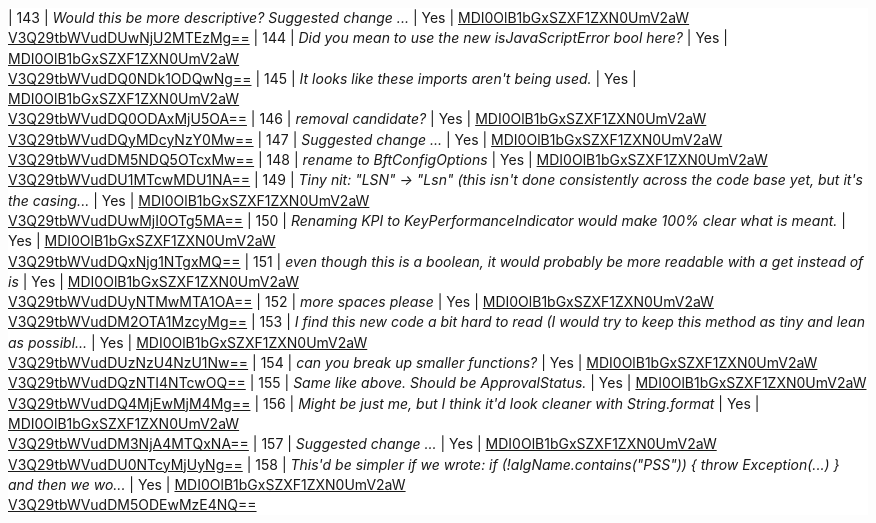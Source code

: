 | 143 | *Would this be more descriptive?                         Suggested change                            ...* | Yes | [MDI0OlB1bGxSZXF1ZXN0UmV2aW<br/>V3Q29tbWVudDUwNjU2MTEzMg==](https://delanohelio.github.io/code_reviews/inlineReviewPagePilot.html?json=https://delanohelio.github.io/code_reviews/ionic-team_capacitor/pr_3676.json&inline=MDI0OlB1bGxSZXF1ZXN0UmV2aWV3Q29tbWVudDUwNjU2MTEzMg==)
| 144 | *Did you mean to use the new isJavaScriptError bool here?* | Yes | [MDI0OlB1bGxSZXF1ZXN0UmV2aW<br/>V3Q29tbWVudDQ0NDk1ODQwNg==](https://delanohelio.github.io/code_reviews/inlineReviewPagePilot.html?json=https://delanohelio.github.io/code_reviews/ionic-team_capacitor/pr_2510.json&inline=MDI0OlB1bGxSZXF1ZXN0UmV2aWV3Q29tbWVudDQ0NDk1ODQwNg==)
| 145 | *It looks like these imports aren't being used.* | Yes | [MDI0OlB1bGxSZXF1ZXN0UmV2aW<br/>V3Q29tbWVudDQ0ODAxMjU5OA==](https://delanohelio.github.io/code_reviews/inlineReviewPagePilot.html?json=https://delanohelio.github.io/code_reviews/dashevo_dash-wallet/pr_444.json&inline=MDI0OlB1bGxSZXF1ZXN0UmV2aWV3Q29tbWVudDQ0ODAxMjU5OA==)
| 146 | *removal candidate?* | Yes | [MDI0OlB1bGxSZXF1ZXN0UmV2aW<br/>V3Q29tbWVudDQyMDcyNzY0Mw==](https://delanohelio.github.io/code_reviews/inlineReviewPagePilot.html?json=https://delanohelio.github.io/code_reviews/ibm_fhir/pr_1030.json&inline=MDI0OlB1bGxSZXF1ZXN0UmV2aWV3Q29tbWVudDQyMDcyNzY0Mw==)
| 147 | *Suggested change                                                                                    ...* | Yes | [MDI0OlB1bGxSZXF1ZXN0UmV2aW<br/>V3Q29tbWVudDM5NDQ5OTcxMw==](https://delanohelio.github.io/code_reviews/inlineReviewPagePilot.html?json=https://delanohelio.github.io/code_reviews/ibm_fhir/pr_803.json&inline=MDI0OlB1bGxSZXF1ZXN0UmV2aWV3Q29tbWVudDM5NDQ5OTcxMw==)
| 148 | *rename to BftConfigOptions* | Yes | [MDI0OlB1bGxSZXF1ZXN0UmV2aW<br/>V3Q29tbWVudDU1MTcwMDU1NA==](https://delanohelio.github.io/code_reviews/inlineReviewPagePilot.html?json=https://delanohelio.github.io/code_reviews/hyperledger_besu/pr_1708.json&inline=MDI0OlB1bGxSZXF1ZXN0UmV2aWV3Q29tbWVudDU1MTcwMDU1NA==)
| 149 | *Tiny nit: "LSN" -> "Lsn" (this isn't done consistently across the code base yet, but it's the casing...* | Yes | [MDI0OlB1bGxSZXF1ZXN0UmV2aW<br/>V3Q29tbWVudDUwMjI0OTg5MA==](https://delanohelio.github.io/code_reviews/inlineReviewPagePilot.html?json=https://delanohelio.github.io/code_reviews/debezium_debezium/pr_1843.json&inline=MDI0OlB1bGxSZXF1ZXN0UmV2aWV3Q29tbWVudDUwMjI0OTg5MA==)
| 150 | *Renaming KPI to KeyPerformanceIndicator would make 100% clear what is meant.* | Yes | [MDI0OlB1bGxSZXF1ZXN0UmV2aW<br/>V3Q29tbWVudDQxNjg1NTgxMQ==](https://delanohelio.github.io/code_reviews/inlineReviewPagePilot.html?json=https://delanohelio.github.io/code_reviews/dedica-team_nivio/pr_121.json&inline=MDI0OlB1bGxSZXF1ZXN0UmV2aWV3Q29tbWVudDQxNjg1NTgxMQ==)
| 151 | *even though this is a boolean, it would probably be more readable with a get instead of is* | Yes | [MDI0OlB1bGxSZXF1ZXN0UmV2aW<br/>V3Q29tbWVudDUyNTMwMTA1OA==](https://delanohelio.github.io/code_reviews/inlineReviewPagePilot.html?json=https://delanohelio.github.io/code_reviews/hubspot_jinjava/pr_525.json&inline=MDI0OlB1bGxSZXF1ZXN0UmV2aWV3Q29tbWVudDUyNTMwMTA1OA==)
| 152 | *more spaces please* | Yes | [MDI0OlB1bGxSZXF1ZXN0UmV2aW<br/>V3Q29tbWVudDM2OTA1MzcyMg==](https://delanohelio.github.io/code_reviews/inlineReviewPagePilot.html?json=https://delanohelio.github.io/code_reviews/dedica-team_nivio/pr_84.json&inline=MDI0OlB1bGxSZXF1ZXN0UmV2aWV3Q29tbWVudDM2OTA1MzcyMg==)
| 153 | *I find this new code a bit hard to read (I would try to keep this method as tiny and lean as possibl...* | Yes | [MDI0OlB1bGxSZXF1ZXN0UmV2aW<br/>V3Q29tbWVudDUzNzU4NzU1Nw==](https://delanohelio.github.io/code_reviews/inlineReviewPagePilot.html?json=https://delanohelio.github.io/code_reviews/dhis2_dhis2-core/pr_6843.json&inline=MDI0OlB1bGxSZXF1ZXN0UmV2aWV3Q29tbWVudDUzNzU4NzU1Nw==)
| 154 | *can you break up smaller functions?* | Yes | [MDI0OlB1bGxSZXF1ZXN0UmV2aW<br/>V3Q29tbWVudDQzNTI4NTcwOQ==](https://delanohelio.github.io/code_reviews/inlineReviewPagePilot.html?json=https://delanohelio.github.io/code_reviews/hortonworks_cloudbreak/pr_8188.json&inline=MDI0OlB1bGxSZXF1ZXN0UmV2aWV3Q29tbWVudDQzNTI4NTcwOQ==)
| 155 | *Same like above. Should be ApprovalStatus.* | Yes | [MDI0OlB1bGxSZXF1ZXN0UmV2aW<br/>V3Q29tbWVudDQ4MjEwMjM4Mg==](https://delanohelio.github.io/code_reviews/inlineReviewPagePilot.html?json=https://delanohelio.github.io/code_reviews/hmcts_ccd-data-store-api/pr_1085.json&inline=MDI0OlB1bGxSZXF1ZXN0UmV2aWV3Q29tbWVudDQ4MjEwMjM4Mg==)
| 156 | *Might be just me, but I think it'd look cleaner with String.format* | Yes | [MDI0OlB1bGxSZXF1ZXN0UmV2aW<br/>V3Q29tbWVudDM3NjA4MTQxNA==](https://delanohelio.github.io/code_reviews/inlineReviewPagePilot.html?json=https://delanohelio.github.io/code_reviews/dockstore_dockstore/pr_3206.json&inline=MDI0OlB1bGxSZXF1ZXN0UmV2aWV3Q29tbWVudDM3NjA4MTQxNA==)
| 157 | *Suggested change                                                                                    ...* | Yes | [MDI0OlB1bGxSZXF1ZXN0UmV2aW<br/>V3Q29tbWVudDU0NTcyMjUyNg==](https://delanohelio.github.io/code_reviews/inlineReviewPagePilot.html?json=https://delanohelio.github.io/code_reviews/hmcts_ccd-data-store-api/pr_1292.json&inline=MDI0OlB1bGxSZXF1ZXN0UmV2aWV3Q29tbWVudDU0NTcyMjUyNg==)
| 158 | *This'd be simpler if we wrote: if (!algName.contains("PSS")) { throw Exception(...) } and then we wo...* | Yes | [MDI0OlB1bGxSZXF1ZXN0UmV2aW<br/>V3Q29tbWVudDM5ODEwMzE4NQ==](https://delanohelio.github.io/code_reviews/inlineReviewPagePilot.html?json=https://delanohelio.github.io/code_reviews/dogtagpki_jss/pr_445.json&inline=MDI0OlB1bGxSZXF1ZXN0UmV2aWV3Q29tbWVudDM5ODEwMzE4NQ==)